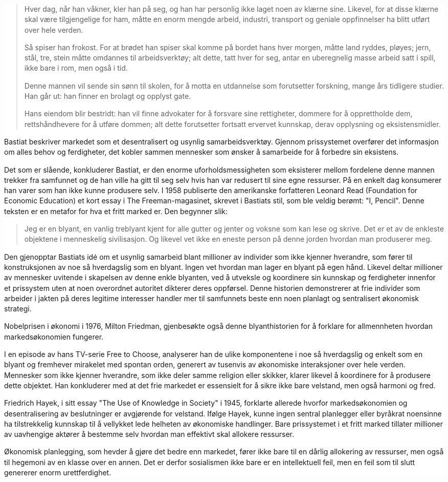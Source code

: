 > Hver dag, når han våkner, kler han på seg, og han har personlig ikke laget noen av klærne sine. Likevel, for at disse klærne skal være tilgjengelige for ham, måtte en enorm mengde arbeid, industri, transport og geniale oppfinnelser ha blitt utført over hele verden.
>
> Så spiser han frokost. For at brødet han spiser skal komme på bordet hans hver morgen, måtte land ryddes, pløyes; jern, stål, tre, stein måtte omdannes til arbeidsverktøy; alt dette, tatt hver for seg, antar en uberegnelig masse arbeid satt i spill, ikke bare i rom, men også i tid.
>
> Denne mannen vil sende sin sønn til skolen, for å motta en utdannelse som forutsetter forskning, mange års tidligere studier.
> Han går ut: han finner en brolagt og opplyst gate.
>
> Hans eiendom blir bestridt: han vil finne advokater for å forsvare sine rettigheter, dommere for å opprettholde dem, rettshåndhevere for å utføre dommen; alt dette forutsetter fortsatt ervervet kunnskap, derav opplysning og eksistensmidler.

Bastiat beskriver markedet som et desentralisert og usynlig samarbeidsverktøy. Gjennom prissystemet overfører det informasjon om alles behov og ferdigheter, det kobler sammen mennesker som ønsker å samarbeide for å forbedre sin eksistens.

Det som er slående, konkluderer Bastiat, er den enorme uforholdsmessigheten som eksisterer mellom fordelene denne mannen trekker fra samfunnet og de han ville ha gitt til seg selv hvis han var redusert til sine egne ressurser. På en enkelt dag konsumerer han varer som han ikke kunne produsere selv.
I 1958 publiserte den amerikanske forfatteren Leonard Read (Foundation for Economic Education) et kort essay i The Freeman-magasinet, skrevet i Bastiats stil, som ble veldig berømt: "I, Pencil". Denne teksten er en metafor for hva et fritt marked er. Den begynner slik:

> Jeg er en blyant, en vanlig treblyant kjent for alle gutter og jenter og voksne som kan lese og skrive. Det er et av de enkleste objektene i menneskelig sivilisasjon. Og likevel vet ikke en eneste person på denne jorden hvordan man produserer meg.

Den gjenopptar Bastiats idé om et usynlig samarbeid blant millioner av individer som ikke kjenner hverandre, som fører til konstruksjonen av noe så hverdagslig som en blyant. Ingen vet hvordan man lager en blyant på egen hånd. Likevel deltar millioner av mennesker uvitende i skapelsen av denne enkle blyanten, ved å utveksle og koordinere sin kunnskap og ferdigheter innenfor et prissystem uten at noen overordnet autoritet dikterer deres oppførsel. Denne historien demonstrerer at frie individer som arbeider i jakten på deres legitime interesser handler mer til samfunnets beste enn noen planlagt og sentralisert økonomisk strategi.

Nobelprisen i økonomi i 1976, Milton Friedman, gjenbesøkte også denne blyanthistorien for å forklare for allmennheten hvordan markedsøkonomien fungerer.

I en episode av hans TV-serie Free to Choose, analyserer han de ulike komponentene i noe så hverdagslig og enkelt som en blyant og fremhever mirakelet med spontan orden, generert av tusenvis av økonomiske interaksjoner over hele verden. Mennesker som ikke kjenner hverandre, som ikke deler samme religion eller skikker, klarer likevel å koordinere for å produsere dette objektet. Han konkluderer med at det frie markedet er essensielt for å sikre ikke bare velstand, men også harmoni og fred.

Friedrich Hayek, i sitt essay "The Use of Knowledge in Society" i 1945, forklarte allerede hvorfor markedsøkonomien og desentralisering av beslutninger er avgjørende for velstand. Ifølge Hayek, kunne ingen sentral planlegger eller byråkrat noensinne ha tilstrekkelig kunnskap til å vellykket lede helheten av økonomiske handlinger. Bare prissystemet i et fritt marked tillater millioner av uavhengige aktører å bestemme selv hvordan man effektivt skal allokere ressurser.

Økonomisk planlegging, som hevder å gjøre det bedre enn markedet, fører ikke bare til en dårlig allokering av ressurser, men også til hegemoni av en klasse over en annen. Det er derfor sosialismen ikke bare er en intellektuell feil, men en feil som til slutt genererer enorm urettferdighet.

